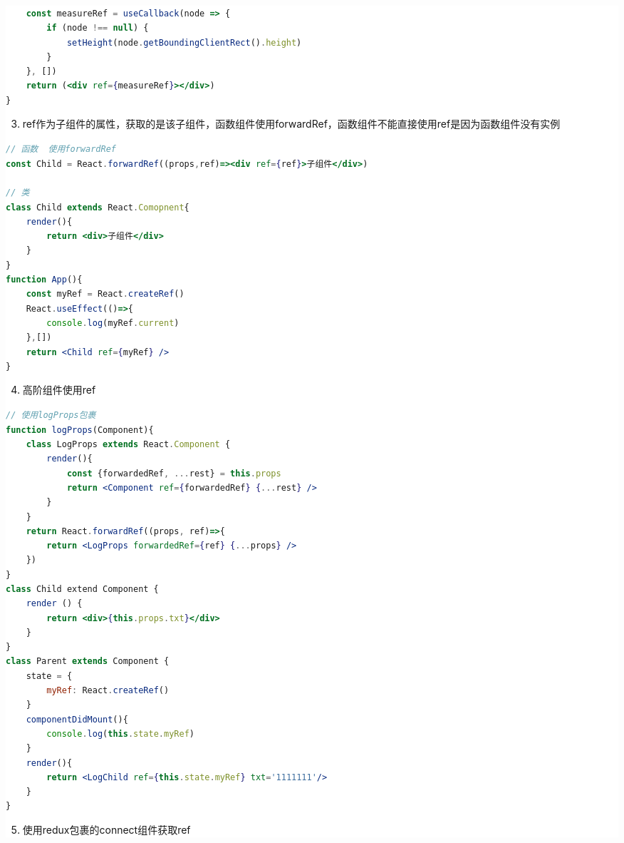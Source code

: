 ```jsx
    const measureRef = useCallback(node => {
        if (node !== null) {
            setHeight(node.getBoundingClientRect().height)
        }
    }, [])
    return (<div ref={measureRef}></div>)
}
```

3. ref作为子组件的属性，获取的是该子组件，函数组件使用forwardRef，函数组件不能直接使用ref是因为函数组件没有实例
```jsx
// 函数  使用forwardRef
const Child = React.forwardRef((props,ref)=><div ref={ref}>子组件</div>)

// 类
class Child extends React.Comopnent{
    render(){
        return <div>子组件</div>
    }
}
function App(){
    const myRef = React.createRef()
    React.useEffect(()=>{
        console.log(myRef.current)
    },[])
    return <Child ref={myRef} />
}
```
4. 高阶组件使用ref
```jsx
// 使用logProps包裹
function logProps(Component){
    class LogProps extends React.Component {
        render(){
            const {forwardedRef, ...rest} = this.props
            return <Component ref={forwardedRef} {...rest} />
        }
    }
    return React.forwardRef((props, ref)=>{
        return <LogProps forwardedRef={ref} {...props} />
    })
}
class Child extend Component {
    render () {
        return <div>{this.props.txt}</div>
    }
}
class Parent extends Component {
    state = {
        myRef: React.createRef()
    }
    componentDidMount(){
        console.log(this.state.myRef)
    }
    render(){
        return <LogChild ref={this.state.myRef} txt='1111111'/>
    }
}
```
5. 使用redux包裹的connect组件获取ref
